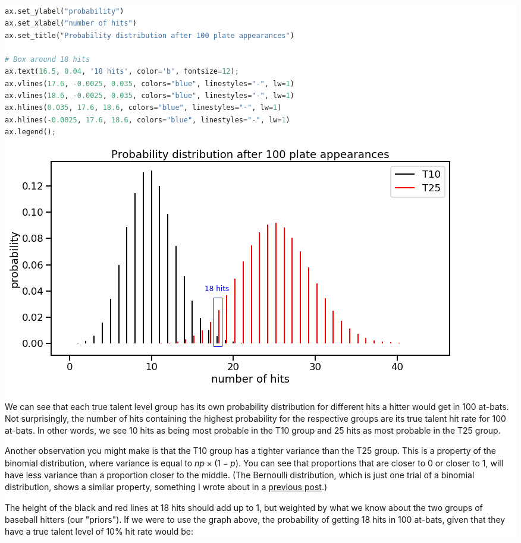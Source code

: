 ```python
ax.set_ylabel("probability")
ax.set_xlabel("number of hits")
ax.set_title("Probability distribution after 100 plate appearances")

# Box around 18 hits
ax.text(16.5, 0.04, '18 hits', color='b', fontsize=12);
ax.vlines(17.6, -0.0025, 0.035, colors="blue", linestyles="-", lw=1)
ax.vlines(18.6, -0.0025, 0.035, colors="blue", linestyles="-", lw=1)
ax.hlines(0.035, 17.6, 18.6, colors="blue", linestyles="-", lw=1)
ax.hlines(-0.0025, 17.6, 18.6, colors="blue", linestyles="-", lw=1)
ax.legend();
```


![png](output_28_0.png)


We can see that each true talent level group has its own probability distribution for different hits a hitter would get in 100 at-bats. Not surprisingly, the number of hits containing the highest probability for the respective groups are its true talent hit rate for 100 at-bats. In other words, we see 10 hits as being most probable in the T10 group and 25 hits as most probable in the T25 group.

Another observation you might make is that the T10 group has a tighter variance than the T25 group. This is a property of the binomial distribution, where variance is equal to $np \times (1-p)$. You can see that proportions that are closer to 0 or closer to 1, will have less variance than a proportion closer to the middle. (The Bernoulli distribution, which is just one trial of a binomial distribution, shows a similar property, something I wrote about in a [previous post](
https://benslack19.github.io/The-Bernoulli-distribution/#understanding-the-relationship-between-probability-and-variance).)

The height of the black and red lines at 18 hits should add up to 1, but weighted by what we know about the two groups of baseball hitters (our "priors"). If we were to use the graph above, the probability of getting 18 hits in 100 at-bats, given that they have a true talent level of 10% hit rate would be:
<br>
